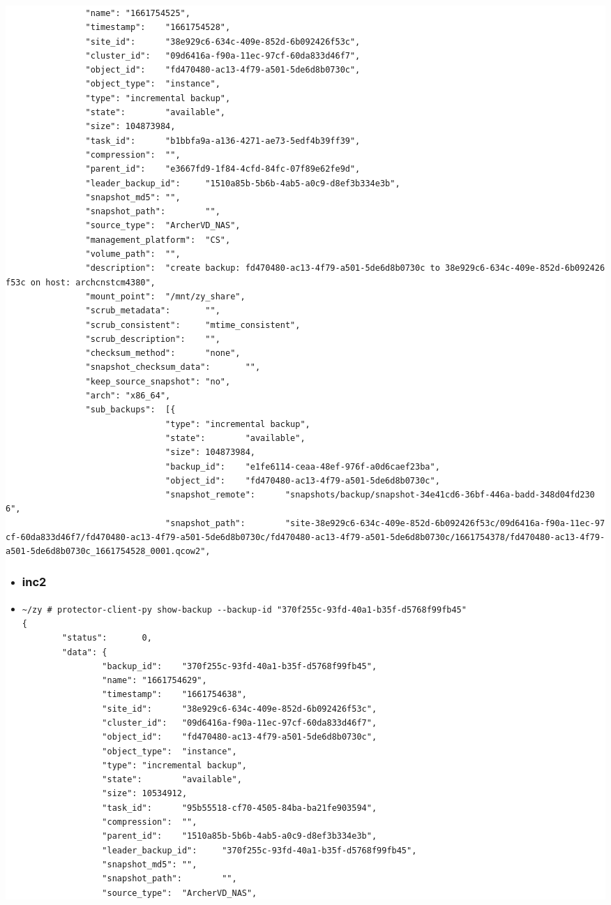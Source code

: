   ```
                  "name": "1661754525",
                  "timestamp":    "1661754528",
                  "site_id":      "38e929c6-634c-409e-852d-6b092426f53c",
                  "cluster_id":   "09d6416a-f90a-11ec-97cf-60da833d46f7",
                  "object_id":    "fd470480-ac13-4f79-a501-5de6d8b0730c",
                  "object_type":  "instance",
                  "type": "incremental backup",
                  "state":        "available",
                  "size": 104873984,
                  "task_id":      "b1bbfa9a-a136-4271-ae73-5edf4b39ff39",
                  "compression":  "",
                  "parent_id":    "e3667fd9-1f84-4cfd-84fc-07f89e62fe9d",
                  "leader_backup_id":     "1510a85b-5b6b-4ab5-a0c9-d8ef3b334e3b",
                  "snapshot_md5": "",
                  "snapshot_path":        "",
                  "source_type":  "ArcherVD_NAS",
                  "management_platform":  "CS",
                  "volume_path":  "",
                  "description":  "create backup: fd470480-ac13-4f79-a501-5de6d8b0730c to 38e929c6-634c-409e-852d-6b092426f53c on host: archcnstcm4380",
                  "mount_point":  "/mnt/zy_share",
                  "scrub_metadata":       "",
                  "scrub_consistent":     "mtime_consistent",
                  "scrub_description":    "",
                  "checksum_method":      "none",
                  "snapshot_checksum_data":       "",
                  "keep_source_snapshot": "no",
                  "arch": "x86_64",
                  "sub_backups":  [{
                                  "type": "incremental backup",
                                  "state":        "available",
                                  "size": 104873984,
                                  "backup_id":    "e1fe6114-ceaa-48ef-976f-a0d6caef23ba",
                                  "object_id":    "fd470480-ac13-4f79-a501-5de6d8b0730c",
                                  "snapshot_remote":      "snapshots/backup/snapshot-34e41cd6-36bf-446a-badd-348d04fd2306",
                                  "snapshot_path":        "site-38e929c6-634c-409e-852d-6b092426f53c/09d6416a-f90a-11ec-97cf-60da833d46f7/fd470480-ac13-4f79-a501-5de6d8b0730c/fd470480-ac13-4f79-a501-5de6d8b0730c/1661754378/fd470480-ac13-4f79-a501-5de6d8b0730c_1661754528_0001.qcow2",
  ```
- ### inc2
- ```
  ~/zy # protector-client-py show-backup --backup-id "370f255c-93fd-40a1-b35f-d5768f99fb45"
  {
          "status":       0,
          "data": {
                  "backup_id":    "370f255c-93fd-40a1-b35f-d5768f99fb45",
                  "name": "1661754629",
                  "timestamp":    "1661754638",
                  "site_id":      "38e929c6-634c-409e-852d-6b092426f53c",
                  "cluster_id":   "09d6416a-f90a-11ec-97cf-60da833d46f7",
                  "object_id":    "fd470480-ac13-4f79-a501-5de6d8b0730c",
                  "object_type":  "instance",
                  "type": "incremental backup",
                  "state":        "available",
                  "size": 10534912,
                  "task_id":      "95b55518-cf70-4505-84ba-ba21fe903594",
                  "compression":  "",
                  "parent_id":    "1510a85b-5b6b-4ab5-a0c9-d8ef3b334e3b",
                  "leader_backup_id":     "370f255c-93fd-40a1-b35f-d5768f99fb45",
                  "snapshot_md5": "",
                  "snapshot_path":        "",
                  "source_type":  "ArcherVD_NAS",